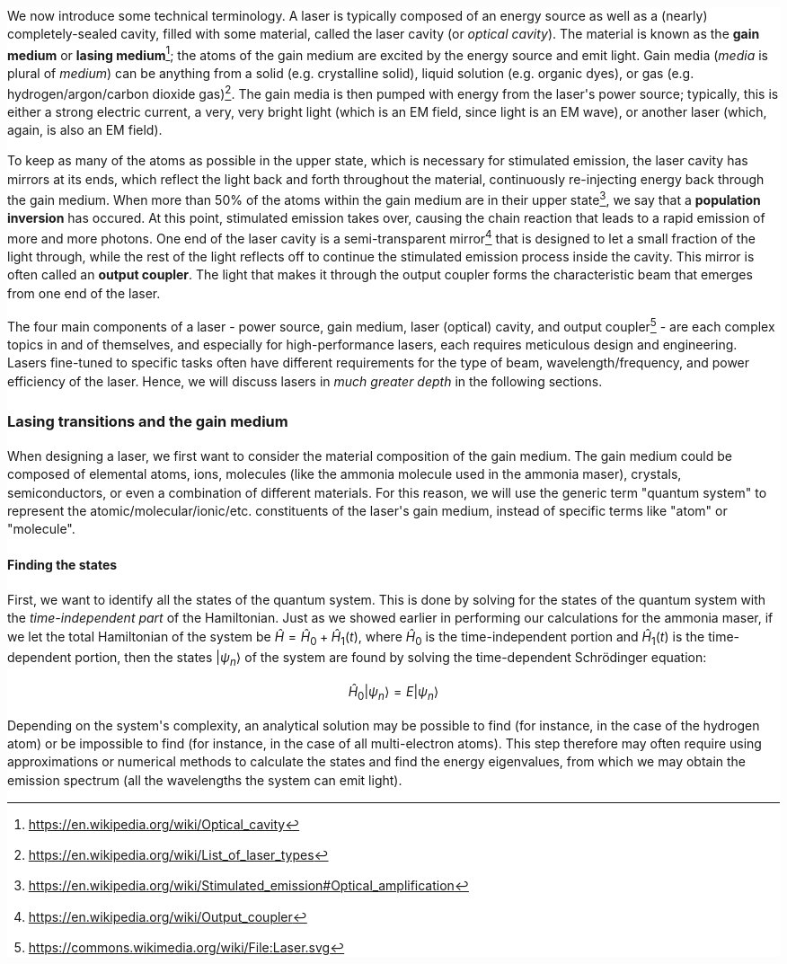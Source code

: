 We now introduce some technical terminology. A laser is typically composed of an energy source as well as a (nearly) completely-sealed cavity, filled with some material, called the laser cavity (or _optical cavity_). The material is known as the **gain medium** or **lasing medium**[^9]; the atoms of the gain medium are excited by the energy source and emit light. Gain media (_media_ is plural of _medium_) can be anything from a solid (e.g. crystalline solid), liquid solution (e.g. organic dyes), or gas (e.g. hydrogen/argon/carbon dioxide gas)[^6]. The gain media is then pumped with energy from the laser's power source; typically, this is either a strong electric current, a very, very bright light (which is an EM field, since light is an EM wave), or another laser (which, again, is also an EM field). 

To keep as many of the atoms as possible in the upper state, which is necessary for stimulated emission, the laser cavity has mirrors at its ends, which reflect the light back and forth throughout the material, continuously re-injecting energy back through the gain medium. When more than 50% of the atoms within the gain medium are in their upper state[^7], we say that a **population inversion** has occured. At this point, stimulated emission takes over, causing the chain reaction that leads to a rapid emission of more and more photons. One end of the laser cavity is a semi-transparent mirror[^10] that is designed to let a small fraction of the light through, while the rest of the light reflects off to continue the stimulated emission process inside the cavity. This mirror is often called an **output coupler**. The light that makes it through the output coupler forms the characteristic beam that emerges from one end of the laser.

The four main components of a laser - power source, gain medium, laser (optical) cavity, and output coupler[^11] - are each complex topics in and of themselves, and especially for high-performance lasers, each requires meticulous design and engineering. Lasers fine-tuned to specific tasks often have different requirements for the type of beam, wavelength/frequency, and power efficiency of the laser. Hence, we will discuss lasers in _much greater depth_ in the following sections.

### Lasing transitions and the gain medium

When designing a laser, we first want to consider the material composition of the gain medium. The gain medium could be composed of elemental atoms, ions, molecules (like the ammonia molecule used in the ammonia maser), crystals, semiconductors, or even a combination of different materials. For this reason, we will use the generic term "quantum system" to represent the atomic/molecular/ionic/etc. constituents of the laser's gain medium, instead of specific terms like "atom" or "molecule".

#### Finding the states

First, we want to identify all the states of the quantum system. This is done by solving for the states of the quantum system with the _time-independent part_ of the Hamiltonian. Just as we showed earlier in performing our calculations for the ammonia maser, if we let the total Hamiltonian of the system be $\hat H = \hat H_0 + \hat H_1(t)$, where $\hat H_0$ is the time-independent portion and $\hat H_1(t)$ is the time-dependent portion, then the states $|\psi_n\rangle$ of the system are found by solving the time-dependent Schrödinger equation:

$$
\hat H_0|\psi_n\rangle = E|\psi_n\rangle
$$

Depending on the system's complexity, an analytical solution may be possible to find (for instance, in the case of the hydrogen atom) or be impossible to find (for instance, in the case of all multi-electron atoms). This step therefore may often require using approximations or numerical methods to calculate the states and find the energy eigenvalues, from which we may obtain the emission spectrum (all the wavelengths the system can emit light).


[^1]: https://www.rp-photonics.com/spontaneous_emission.html
[^2]: https://ecampus.matc.edu/mihalj/scitech/unit5/incandescence/incandescence.htm
[^3]: Technically speaking, the emission of a photon from the state transition (decay from the upper state to a lower state) _doesn't_ happen completely on its own. The quantum electrodynamical vacuum is what mediates the transition and thereby the release of a photon, but that is an advanced topic we'll cover in the expert guide
[^4]: https://physics.stackexchange.com/questions/338038/why-laser-is-a-collimated-parallel-beam?rq=1
[^5]: https://www.britannica.com/technology/ammonia-maser
[^6]: https://en.wikipedia.org/wiki/List_of_laser_types
[^7]: https://en.wikipedia.org/wiki/Stimulated_emission#Optical_amplification
[^8]: https://www.sciencedirect.com/topics/physics-and-astronomy/solar-spectra
[^9]: https://en.wikipedia.org/wiki/Optical_cavity
[^10]: https://en.wikipedia.org/wiki/Output_coupler
[^11]: https://commons.wikimedia.org/wiki/File:Laser.svg
[^12]: From RP Photonics Encylclopedia, https://www.rp-photonics.com/laser_transitions.html
[^13]: From RP Photonics Encylclopedia, https://www.rp-photonics.com/lower_state_lifetime.html
[^14]: _Physical Chemistry_, Libretexts, [Chapter 15.3](https://chem.libretexts.org/Bookshelves/Physical_and_Theoretical_Chemistry_Textbook_Maps/Physical_Chemistry_(LibreTexts)/15%3A_Lasers_Laser_Spectroscopy_and_Photochemistry/15.03%3A_A_Two-Level_System_Cannot_Achieve_a_Population_Inversion)